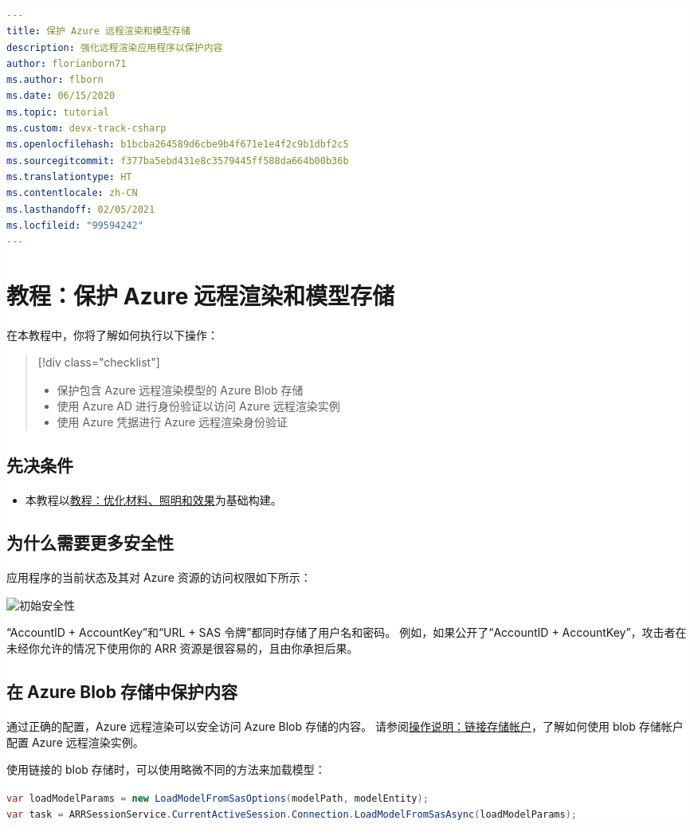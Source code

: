 ```yaml
---
title: 保护 Azure 远程渲染和模型存储
description: 强化远程渲染应用程序以保护内容
author: florianborn71
ms.author: flborn
ms.date: 06/15/2020
ms.topic: tutorial
ms.custom: devx-track-csharp
ms.openlocfilehash: b1bcba264589d6cbe9b4f671e1e4f2c9b1dbf2c5
ms.sourcegitcommit: f377ba5ebd431e8c3579445ff588da664b00b36b
ms.translationtype: HT
ms.contentlocale: zh-CN
ms.lasthandoff: 02/05/2021
ms.locfileid: "99594242"
---
```

# <a name="tutorial-securing-azure-remote-rendering-and-model-storage"></a>教程：保护 Azure 远程渲染和模型存储

在本教程中，你将了解如何执行以下操作：

> [!div class="checklist"]
>
> * 保护包含 Azure 远程渲染模型的 Azure Blob 存储
> * 使用 Azure AD 进行身份验证以访问 Azure 远程渲染实例
> * 使用 Azure 凭据进行 Azure 远程渲染身份验证

## <a name="prerequisites"></a>先决条件

* 本教程以[教程：优化材料、照明和效果](..\materials-lighting-effects\materials-lighting-effects.md)为基础构建。

## <a name="why-additional-security-is-needed"></a>为什么需要更多安全性

应用程序的当前状态及其对 Azure 资源的访问权限如下所示：

![初始安全性](./media/security-one.png)

“AccountID + AccountKey”和“URL + SAS 令牌”都同时存储了用户名和密码。 例如，如果公开了“AccountID + AccountKey”，攻击者在未经你允许的情况下使用你的 ARR 资源是很容易的，且由你承担后果。

## <a name="securing-your-content-in-azure-blob-storage"></a>在 Azure Blob 存储中保护内容

通过正确的配置，Azure 远程渲染可以安全访问 Azure Blob 存储的内容。 请参阅[操作说明：链接存储帐户](../../../how-tos/create-an-account.md#link-storage-accounts)，了解如何使用 blob 存储帐户配置 Azure 远程渲染实例。

使用链接的 blob 存储时，可以使用略微不同的方法来加载模型：

```cs
var loadModelParams = new LoadModelFromSasOptions(modelPath, modelEntity);
var task = ARRSessionService.CurrentActiveSession.Connection.LoadModelFromSasAsync(loadModelParams);
```
